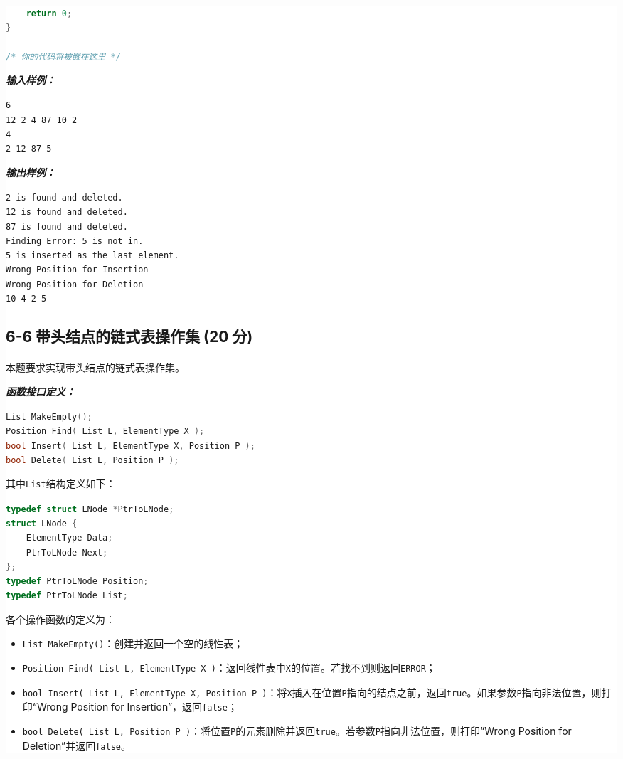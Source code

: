 ```C
    return 0;
}

/* 你的代码将被嵌在这里 */
```
***输入样例：***

    6
    12 2 4 87 10 2
    4
    2 12 87 5

***输出样例：***

    2 is found and deleted.
    12 is found and deleted.
    87 is found and deleted.
    Finding Error: 5 is not in.
    5 is inserted as the last element.
    Wrong Position for Insertion
    Wrong Position for Deletion
    10 4 2 5 

## 6-6 带头结点的链式表操作集 (20 分)
本题要求实现带头结点的链式表操作集。

***函数接口定义：***
```C
List MakeEmpty(); 
Position Find( List L, ElementType X );
bool Insert( List L, ElementType X, Position P );
bool Delete( List L, Position P );
```
其中`List`结构定义如下：
```C
typedef struct LNode *PtrToLNode;
struct LNode {
    ElementType Data;
    PtrToLNode Next;
};
typedef PtrToLNode Position;
typedef PtrToLNode List;
```
各个操作函数的定义为：

- `List MakeEmpty()`：创建并返回一个空的线性表；

- `Position Find( List L, ElementType X )`：返回线性表中`X`的位置。若找不到则返回`ERROR`；

- `bool Insert( List L, ElementType X, Position P )`：将`X`插入在位置`P`指向的结点之前，返回`true`。如果参数`P`指向非法位置，则打印“Wrong Position for Insertion”，返回`false`；

- `bool Delete( List L, Position P )`：将位置`P`的元素删除并返回`true`。若参数`P`指向非法位置，则打印“Wrong Position for Deletion”并返回`false`。
